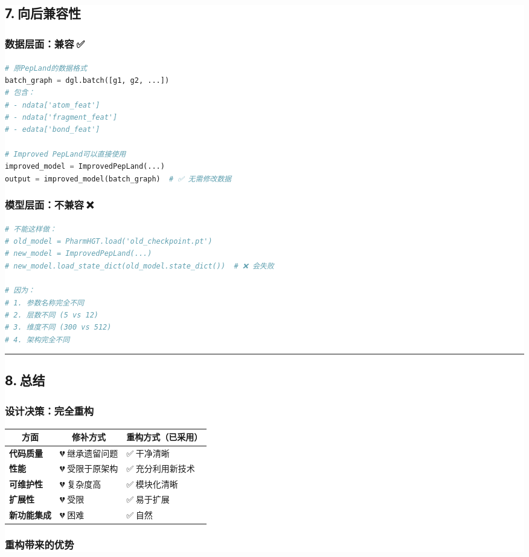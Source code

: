 
## 7. 向后兼容性

### 数据层面：兼容 ✅

```python
# 原PepLand的数据格式
batch_graph = dgl.batch([g1, g2, ...])
# 包含：
# - ndata['atom_feat']
# - ndata['fragment_feat']
# - edata['bond_feat']

# Improved PepLand可以直接使用
improved_model = ImprovedPepLand(...)
output = improved_model(batch_graph)  # ✅ 无需修改数据
```

### 模型层面：不兼容 ❌

```python
# 不能这样做：
# old_model = PharmHGT.load('old_checkpoint.pt')
# new_model = ImprovedPepLand(...)
# new_model.load_state_dict(old_model.state_dict())  # ❌ 会失败

# 因为：
# 1. 参数名称完全不同
# 2. 层数不同 (5 vs 12)
# 3. 维度不同 (300 vs 512)
# 4. 架构完全不同
```

---

## 8. 总结

### 设计决策：完全重构

| 方面 | 修补方式 | 重构方式（已采用） |
|------|----------|-------------------|
| **代码质量** | 💔 继承遗留问题 | ✅ 干净清晰 |
| **性能** | 💔 受限于原架构 | ✅ 充分利用新技术 |
| **可维护性** | 💔 复杂度高 | ✅ 模块化清晰 |
| **扩展性** | 💔 受限 | ✅ 易于扩展 |
| **新功能集成** | 💔 困难 | ✅ 自然 |

### 重构带来的优势
